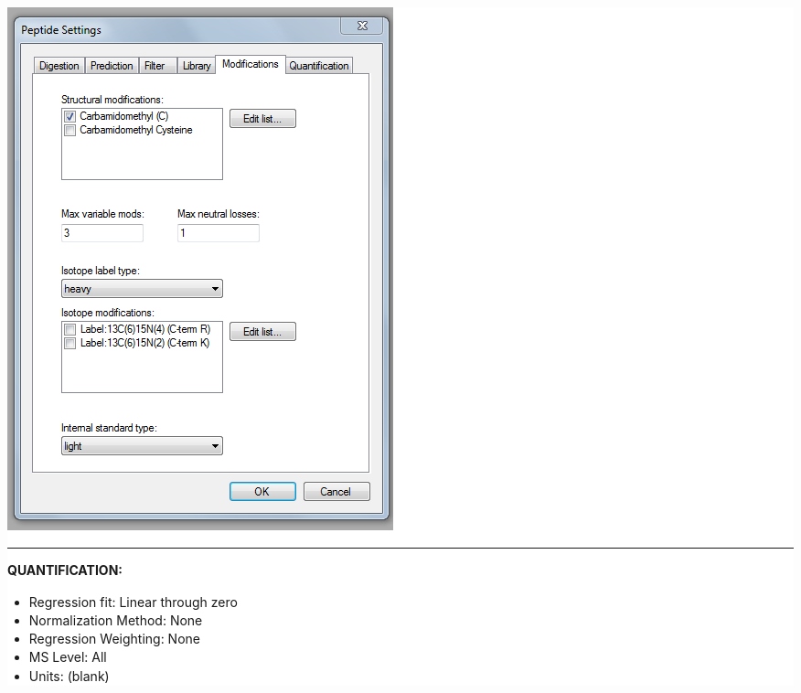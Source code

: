 ![07](../images/New-SRM-Skyline-Project-07.PNG?raw=true)

---

**QUANTIFICATION:** 
  * Regression fit: Linear through zero  
  * Normalization Method: None   
  * Regression Weighting: None  
  * MS Level: All  
  * Units: (blank)  

